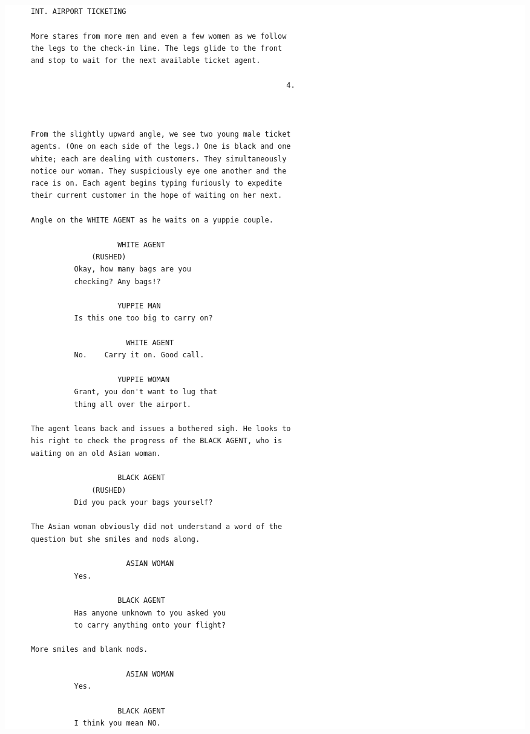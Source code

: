           INT. AIRPORT TICKETING
          
          More stares from more men and even a few women as we follow
          the legs to the check-in line. The legs glide to the front
          and stop to wait for the next available ticket agent.
          
                                                                     4.
          
          
          
          From the slightly upward angle, we see two young male ticket
          agents. (One on each side of the legs.) One is black and one
          white; each are dealing with customers. They simultaneously
          notice our woman. They suspiciously eye one another and the
          race is on. Each agent begins typing furiously to expedite
          their current customer in the hope of waiting on her next.
          
          Angle on the WHITE AGENT as he waits on a yuppie couple.
          
                              WHITE AGENT
                        (RUSHED)
                    Okay, how many bags are you
                    checking? Any bags!?
          
                              YUPPIE MAN
                    Is this one too big to carry on?
          
                                WHITE AGENT
                    No.    Carry it on. Good call.
          
                              YUPPIE WOMAN
                    Grant, you don't want to lug that
                    thing all over the airport.
          
          The agent leans back and issues a bothered sigh. He looks to
          his right to check the progress of the BLACK AGENT, who is
          waiting on an old Asian woman.
          
                              BLACK AGENT
                        (RUSHED)
                    Did you pack your bags yourself?
          
          The Asian woman obviously did not understand a word of the
          question but she smiles and nods along.
          
                                ASIAN WOMAN
                    Yes.
          
                              BLACK AGENT
                    Has anyone unknown to you asked you
                    to carry anything onto your flight?
          
          More smiles and blank nods.
          
                                ASIAN WOMAN
                    Yes.
          
                              BLACK AGENT
                    I think you mean NO.
          